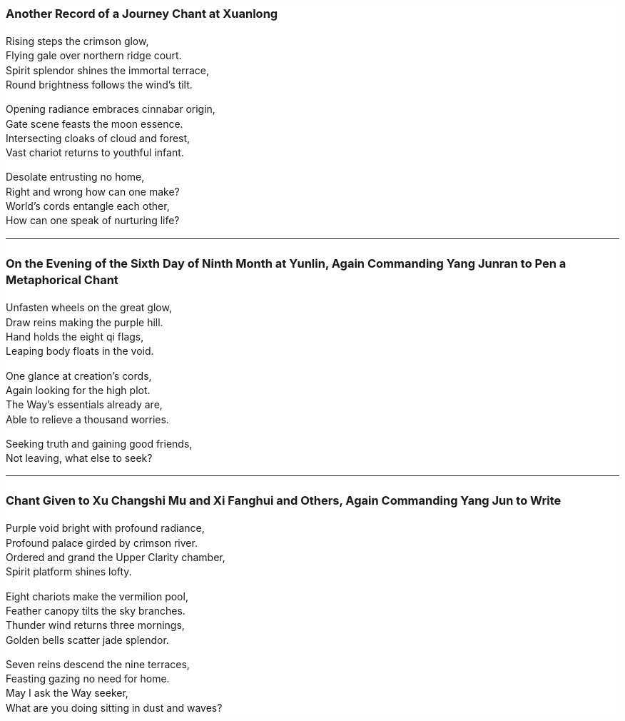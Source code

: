 
### Another Record of a Journey Chant at Xuanlong

Rising steps the crimson glow,  
Flying gale over northern ridge court.  
Spirit splendor shines the immortal terrace,  
Round brightness follows the wind’s tilt.

Opening radiance embraces cinnabar origin,  
Gate scene feasts the moon essence.  
Intersecting cloaks of cloud and forest,  
Vast chariot returns to youthful infant.

Desolate entrusting no home,  
Right and wrong how can one make?  
World’s cords entangle each other,  
How can one speak of nurturing life?

---

### On the Evening of the Sixth Day of Ninth Month at Yunlin, Again Commanding Yang Junran to Pen a Metaphorical Chant

Unfasten wheels on the great glow,  
Draw reins making the purple hill.  
Hand holds the eight qi flags,  
Leaping body floats in the void.

One glance at creation’s cords,  
Again looking for the high plot.  
The Way’s essentials already are,  
Able to relieve a thousand worries.

Seeking truth and gaining good friends,  
Not leaving, what else to seek?

---

### Chant Given to Xu Changshi Mu and Xi Fanghui and Others, Again Commanding Yang Jun to Write

Purple void bright with profound radiance,  
Profound palace girded by crimson river.  
Ordered and grand the Upper Clarity chamber,  
Spirit platform shines lofty.

Eight chariots make the vermilion pool,  
Feather canopy tilts the sky branches.  
Thunder wind returns three mornings,  
Golden bells scatter jade splendor.

Seven reins descend the nine terraces,  
Feasting gazing no need for home.  
May I ask the Way seeker,  
What are you doing sitting in dust and waves?
